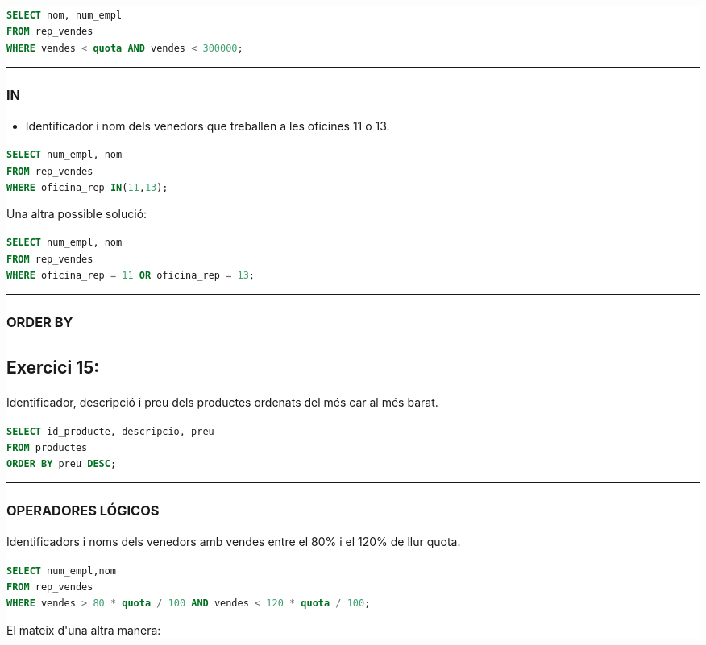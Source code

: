 ```sql
SELECT nom, num_empl
FROM rep_vendes
WHERE vendes < quota AND vendes < 300000;
```

----------------------------------------------------------------------------------

### IN

* Identificador i nom dels venedors que treballen a les oficines 11 o 13.

```SQL
SELECT num_empl, nom
FROM rep_vendes
WHERE oficina_rep IN(11,13);
```


Una altra possible solució:

```SQL
SELECT num_empl, nom
FROM rep_vendes
WHERE oficina_rep = 11 OR oficina_rep = 13;
```

----------------------------------------------------------------------------------


### ORDER BY

## Exercici 15:

Identificador, descripció i preu dels productes ordenats del més car al més
barat.

```SQL
SELECT id_producte, descripcio, preu
FROM productes
ORDER BY preu DESC;
```

----------------------------------------------------------------------------------

### OPERADORES LÓGICOS


Identificadors i noms dels venedors amb vendes entre el 80% i el 120% de llur quota.

```sql
SELECT num_empl,nom
FROM rep_vendes
WHERE vendes > 80 * quota / 100 AND vendes < 120 * quota / 100;
```

El mateix d'una altra manera:
